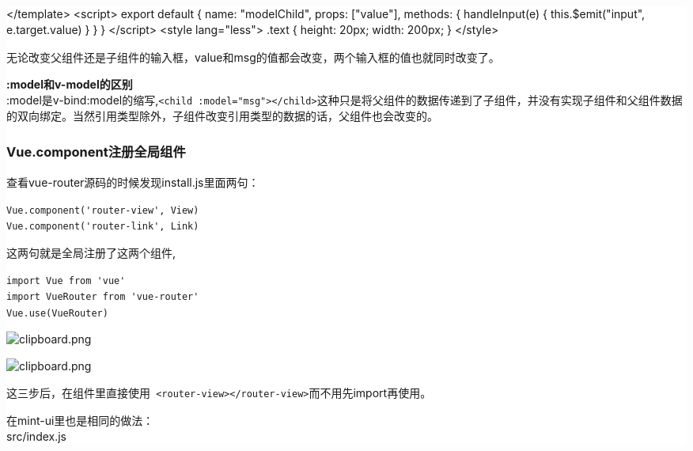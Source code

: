 <span class="hljs-tag">&lt;/<span class="hljs-name">template</span>&gt;</span>
<span class="hljs-tag">&lt;<span class="hljs-name">script</span>&gt;</span><span class="javascript">
<span class="hljs-keyword">export</span> <span class="hljs-keyword">default</span> {
    <span class="hljs-attr">name</span>: <span class="hljs-string">"modelChild"</span>,
    <span class="hljs-attr">props</span>: [<span class="hljs-string">"value"</span>],
    <span class="hljs-attr">methods</span>: {
        handleInput(e) {
            <span class="hljs-keyword">this</span>.$emit(<span class="hljs-string">"input"</span>, e.target.value)
        }
    }
}
</span><span class="hljs-tag">&lt;/<span class="hljs-name">script</span>&gt;</span>
<span class="hljs-tag">&lt;<span class="hljs-name">style</span> <span class="hljs-attr">lang</span>=<span class="hljs-string">"less"</span>&gt;</span><span class="css">
<span class="hljs-selector-class">.text</span> {
    <span class="hljs-attribute">height</span>: <span class="hljs-number">20px</span>;
    <span class="hljs-attribute">width</span>: <span class="hljs-number">200px</span>;
}
</span><span class="hljs-tag">&lt;/<span class="hljs-name">style</span>&gt;</span></code></pre>
<p>无论改变父组件还是子组件的输入框，value和msg的值都会改变，两个输入框的值也就同时改变了。</p>
<p><strong>:model和v-model的区别</strong><br>:model是v-bind:model的缩写,<code>&lt;child :model="msg"&gt;&lt;/child&gt;</code>这种只是将父组件的数据传递到了子组件，并没有实现子组件和父组件数据的双向绑定。当然引用类型除外，子组件改变引用类型的数据的话，父组件也会改变的。</p>
<h3 id="articleHeader14">Vue.component注册全局组件</h3>
<p>查看vue-router源码的时候发现install.js里面两句：</p>
<div class="widget-codetool" style="display:none;">
      <div class="widget-codetool--inner">
      <span class="selectCode code-tool" data-toggle="tooltip" data-placement="top" title="" data-original-title="全选"></span>
      <span type="button" class="copyCode code-tool" data-toggle="tooltip" data-placement="top" data-clipboard-text="Vue.component('router-view', View)
Vue.component('router-link', Link)" title="" data-original-title="复制"></span>
      <span type="button" class="saveToNote code-tool" data-toggle="tooltip" data-placement="top" title="" data-original-title="放进笔记"></span>
      </div>
      </div><pre class="hljs less"><code><span class="hljs-selector-tag">Vue</span><span class="hljs-selector-class">.component</span>(<span class="hljs-string">'router-view'</span>, View)
<span class="hljs-selector-tag">Vue</span><span class="hljs-selector-class">.component</span>(<span class="hljs-string">'router-link'</span>, Link)</code></pre>
<p>这两句就是全局注册了这两个组件,</p>
<div class="widget-codetool" style="display:none;">
      <div class="widget-codetool--inner">
      <span class="selectCode code-tool" data-toggle="tooltip" data-placement="top" title="" data-original-title="全选"></span>
      <span type="button" class="copyCode code-tool" data-toggle="tooltip" data-placement="top" data-clipboard-text="import Vue from 'vue'
import VueRouter from 'vue-router'
Vue.use(VueRouter)" title="" data-original-title="复制"></span>
      <span type="button" class="saveToNote code-tool" data-toggle="tooltip" data-placement="top" title="" data-original-title="放进笔记"></span>
      </div>
      </div><pre class="hljs clean"><code><span class="hljs-keyword">import</span> Vue <span class="hljs-keyword">from</span> <span class="hljs-string">'vue'</span>
<span class="hljs-keyword">import</span> VueRouter <span class="hljs-keyword">from</span> <span class="hljs-string">'vue-router'</span>
Vue.use(VueRouter)</code></pre>
<p><span class="img-wrap"><img data-src="/img/bVLjpW?w=518&amp;h=108" src="https://static.alili.tech/img/bVLjpW?w=518&amp;h=108" alt="clipboard.png" title="clipboard.png" style="cursor: pointer;"></span></p>
<p><span class="img-wrap"><img data-src="/img/bVLjpZ?w=594&amp;h=477" src="https://static.alili.tech/img/bVLjpZ?w=594&amp;h=477" alt="clipboard.png" title="clipboard.png" style="cursor: pointer;"></span></p>
<p>这三步后，在组件里直接使用<code> &lt;router-view&gt;&lt;/router-view&gt;</code>而不用先import再使用。</p>
<p>在mint-ui里也是相同的做法：<br>src/index.js</p>
<div class="widget-codetool" style="display:none;">
